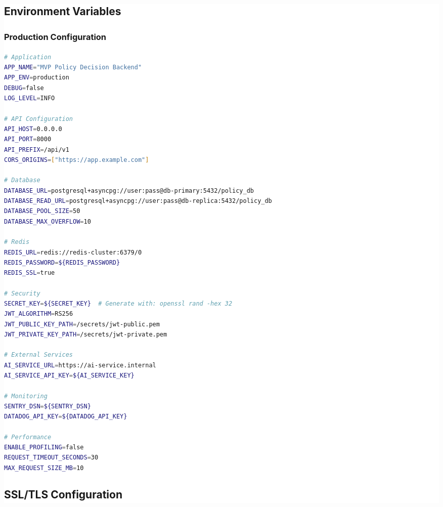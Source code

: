 ## Environment Variables

### Production Configuration

```bash
# Application
APP_NAME="MVP Policy Decision Backend"
APP_ENV=production
DEBUG=false
LOG_LEVEL=INFO

# API Configuration
API_HOST=0.0.0.0
API_PORT=8000
API_PREFIX=/api/v1
CORS_ORIGINS=["https://app.example.com"]

# Database
DATABASE_URL=postgresql+asyncpg://user:pass@db-primary:5432/policy_db
DATABASE_READ_URL=postgresql+asyncpg://user:pass@db-replica:5432/policy_db
DATABASE_POOL_SIZE=50
DATABASE_MAX_OVERFLOW=10

# Redis
REDIS_URL=redis://redis-cluster:6379/0
REDIS_PASSWORD=${REDIS_PASSWORD}
REDIS_SSL=true

# Security
SECRET_KEY=${SECRET_KEY}  # Generate with: openssl rand -hex 32
JWT_ALGORITHM=RS256
JWT_PUBLIC_KEY_PATH=/secrets/jwt-public.pem
JWT_PRIVATE_KEY_PATH=/secrets/jwt-private.pem

# External Services
AI_SERVICE_URL=https://ai-service.internal
AI_SERVICE_API_KEY=${AI_SERVICE_KEY}

# Monitoring
SENTRY_DSN=${SENTRY_DSN}
DATADOG_API_KEY=${DATADOG_API_KEY}

# Performance
ENABLE_PROFILING=false
REQUEST_TIMEOUT_SECONDS=30
MAX_REQUEST_SIZE_MB=10
```

## SSL/TLS Configuration
